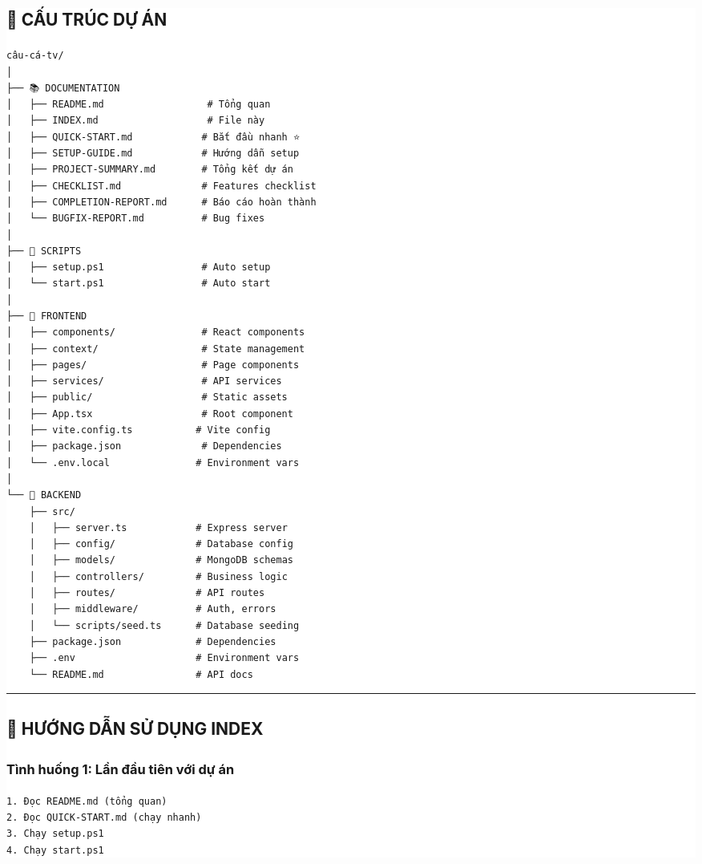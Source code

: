 
## 📂 CẤU TRÚC DỰ ÁN

```
câu-cá-tv/
│
├── 📚 DOCUMENTATION
│   ├── README.md                  # Tổng quan
│   ├── INDEX.md                   # File này
│   ├── QUICK-START.md            # Bắt đầu nhanh ⭐
│   ├── SETUP-GUIDE.md            # Hướng dẫn setup
│   ├── PROJECT-SUMMARY.md        # Tổng kết dự án
│   ├── CHECKLIST.md              # Features checklist
│   ├── COMPLETION-REPORT.md      # Báo cáo hoàn thành
│   └── BUGFIX-REPORT.md          # Bug fixes
│
├── 🔧 SCRIPTS
│   ├── setup.ps1                 # Auto setup
│   └── start.ps1                 # Auto start
│
├── 🎨 FRONTEND
│   ├── components/               # React components
│   ├── context/                  # State management
│   ├── pages/                    # Page components
│   ├── services/                 # API services
│   ├── public/                   # Static assets
│   ├── App.tsx                   # Root component
│   ├── vite.config.ts           # Vite config
│   ├── package.json              # Dependencies
│   └── .env.local               # Environment vars
│
└── 🔌 BACKEND
    ├── src/
    │   ├── server.ts            # Express server
    │   ├── config/              # Database config
    │   ├── models/              # MongoDB schemas
    │   ├── controllers/         # Business logic
    │   ├── routes/              # API routes
    │   ├── middleware/          # Auth, errors
    │   └── scripts/seed.ts      # Database seeding
    ├── package.json             # Dependencies
    ├── .env                     # Environment vars
    └── README.md                # API docs
```

---

## 🎯 HƯỚNG DẪN SỬ DỤNG INDEX

### Tình huống 1: Lần đầu tiên với dự án
```
1. Đọc README.md (tổng quan)
2. Đọc QUICK-START.md (chạy nhanh)
3. Chạy setup.ps1
4. Chạy start.ps1
```
